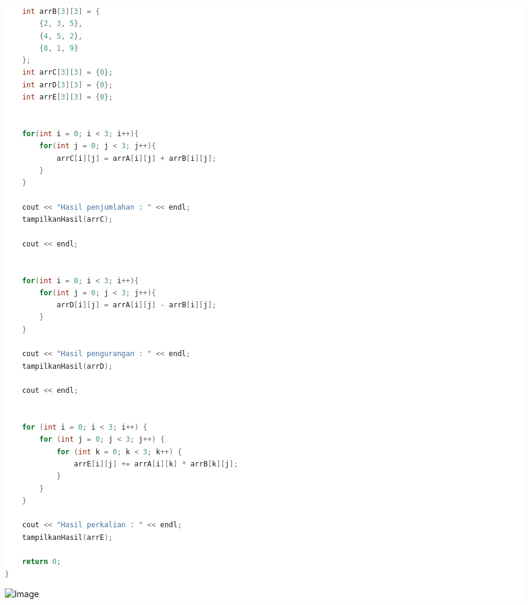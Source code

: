 ```C++
    int arrB[3][3] = {
        {2, 3, 5},
        {4, 5, 2},
        {8, 1, 9}
    };
    int arrC[3][3] = {0}; 
    int arrD[3][3] = {0};
    int arrE[3][3] = {0};

    
    for(int i = 0; i < 3; i++){
        for(int j = 0; j < 3; j++){
            arrC[i][j] = arrA[i][j] + arrB[i][j];
        }
    }

    cout << "Hasil penjumlahan : " << endl;
    tampilkanHasil(arrC);

    cout << endl;

 
    for(int i = 0; i < 3; i++){
        for(int j = 0; j < 3; j++){
            arrD[i][j] = arrA[i][j] - arrB[i][j];
        }
    }

    cout << "Hasil pengurangan : " << endl;
    tampilkanHasil(arrD);

    cout << endl;


    for (int i = 0; i < 3; i++) {            
        for (int j = 0; j < 3; j++) {       
            for (int k = 0; k < 3; k++) {  
                arrE[i][j] += arrA[i][k] * arrB[k][j];
            }
        }
    }

    cout << "Hasil perkalian : " << endl;
    tampilkanHasil(arrE);

    return 0;
}
```
<img width="772" height="215" alt="Image" src="https://github.com/user-attachments/assets/036acb11-364f-4462-9441-f8f3a24f65bc" />
